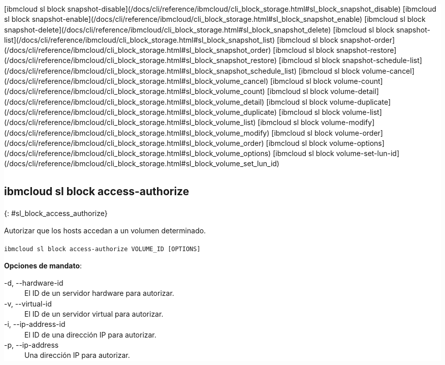   <td>[ibmcloud sl block snapshot-disable](/docs/cli/reference/ibmcloud/cli_block_storage.html#sl_block_snapshot_disable)</td>
</tr>
<tr>
  <td>[ibmcloud sl block snapshot-enable](/docs/cli/reference/ibmcloud/cli_block_storage.html#sl_block_snapshot_enable)</td>
  <td>[ibmcloud sl block snapshot-delete](/docs/cli/reference/ibmcloud/cli_block_storage.html#sl_block_snapshot_delete)</td>
  <td>[ibmcloud sl block snapshot-list](/docs/cli/reference/ibmcloud/cli_block_storage.html#sl_block_snapshot_list)</td>
  <td>[ibmcloud sl block snapshot-order](/docs/cli/reference/ibmcloud/cli_block_storage.html#sl_block_snapshot_order)</td>
  <td>[ibmcloud sl block snapshot-restore](/docs/cli/reference/ibmcloud/cli_block_storage.html#sl_block_snapshot_restore)</td>
  <td>[ibmcloud sl block snapshot-schedule-list](/docs/cli/reference/ibmcloud/cli_block_storage.html#sl_block_snapshot_schedule_list)</td>
</tr>
<tr>
  <td>[ibmcloud sl block volume-cancel](/docs/cli/reference/ibmcloud/cli_block_storage.html#sl_block_volume_cancel)</td>
  <td>[ibmcloud sl block volume-count](/docs/cli/reference/ibmcloud/cli_block_storage.html#sl_block_volume_count)</td>
  <td>[ibmcloud sl block volume-detail](/docs/cli/reference/ibmcloud/cli_block_storage.html#sl_block_volume_detail)</td>
  <td>[ibmcloud sl block volume-duplicate](/docs/cli/reference/ibmcloud/cli_block_storage.html#sl_block_volume_duplicate)</td>
  <td>[ibmcloud sl block volume-list](/docs/cli/reference/ibmcloud/cli_block_storage.html#sl_block_volume_list)</td>
  <td>[ibmcloud sl block volume-modify](/docs/cli/reference/ibmcloud/cli_block_storage.html#sl_block_volume_modify)</td>
</tr>
<tr>
  <td>[ibmcloud sl block volume-order](/docs/cli/reference/ibmcloud/cli_block_storage.html#sl_block_volume_order)</td>
  <td>[ibmcloud sl block volume-options](/docs/cli/reference/ibmcloud/cli_block_storage.html#sl_block_volume_options)</td>
  <td>[ibmcloud sl block volume-set-lun-id](/docs/cli/reference/ibmcloud/cli_block_storage.html#sl_block_volume_set_lun_id)</td>  
</tr>
</tbody>
</table>
 
## ibmcloud sl block access-authorize
{: #sl_block_access_authorize}

Autorizar que los hosts accedan a un volumen determinado.
```
ibmcloud sl block access-authorize VOLUME_ID [OPTIONS]
```

<strong>Opciones de mandato</strong>:
<dl>
<dt>-d, --hardware-id</dt>
<dd>El ID de un servidor hardware para autorizar.</dd>
<dt>-v, --virtual-id</dt>
<dd>El ID de un servidor virtual para autorizar.</dd>
<dt>-i, --ip-address-id</dt>
<dd>El ID de una dirección IP para autorizar.</dd>
<dt>-p, --ip-address</dt>
<dd>Una dirección IP para autorizar.</dd>
</dl>
